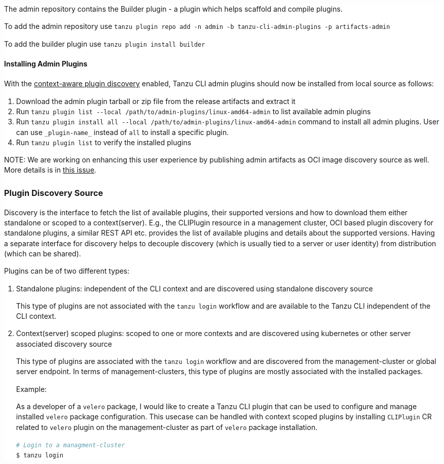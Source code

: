 The admin repository contains the Builder plugin - a plugin which helps scaffold and compile plugins.

To add the admin repository use `tanzu plugin repo add -n admin -b tanzu-cli-admin-plugins -p artifacts-admin`

To add the builder plugin use `tanzu plugin install builder`

#### Installing Admin Plugins

With the [context-aware plugin discovery](/docs/design/context-aware-plugin-discovery-design.md) enabled, Tanzu CLI admin plugins should now be installed from local source as follows:

1. Download the admin plugin tarball or zip file from the release artifacts and extract it
1. Run `tanzu plugin list --local /path/to/admin-plugins/linux-amd64-admin` to list available admin plugins
1. Run `tanzu plugin install all --local /path/to/admin-plugins/linux-amd64-admin` command to install all admin plugins. User can use `_plugin-name_` instead of `all` to install a specific plugin.
1. Run `tanzu plugin list` to verify the installed plugins

NOTE: We are working on enhancing this user experience by publishing admin artifacts as OCI image discovery source as well. More details is in [this issue](https://github.com/vmware-tanzu/tanzu-framework/issues/1376).

### Plugin Discovery Source

Discovery is the interface to fetch the list of available plugins, their supported versions and how to download them either standalone or scoped to a context(server). E.g., the CLIPlugin resource in a management cluster, OCI based plugin discovery for standalone plugins, a similar REST API etc. provides the list of available plugins and details about the supported versions. Having a separate interface for discovery helps to decouple discovery (which is usually tied to a server or user identity) from distribution (which can be shared).

Plugins can be of two different types:

  1. Standalone plugins: independent of the CLI context and are discovered using standalone discovery source
  
      This type of plugins are not associated with the `tanzu login` workflow and are available to the Tanzu CLI independent of the CLI context.

  2. Context(server) scoped plugins: scoped to one or more contexts and are discovered using kubernetes or other server associated discovery source

      This type of plugins are associated with the `tanzu login` workflow and are discovered from the management-cluster or global server endpoint.
      In terms of management-clusters, this type of plugins are mostly associated with the installed packages.

      Example:

      As a developer of a `velero` package, I would like to create a Tanzu CLI plugin that can be used to configure and manage installed `velero` package configuration.
      This usecase can be handled with context scoped plugins by installing `CLIPlugin` CR related to `velero` plugin on the management-cluster as part of `velero` package installation.

      ```sh
      # Login to a managment-cluster
      $ tanzu login
